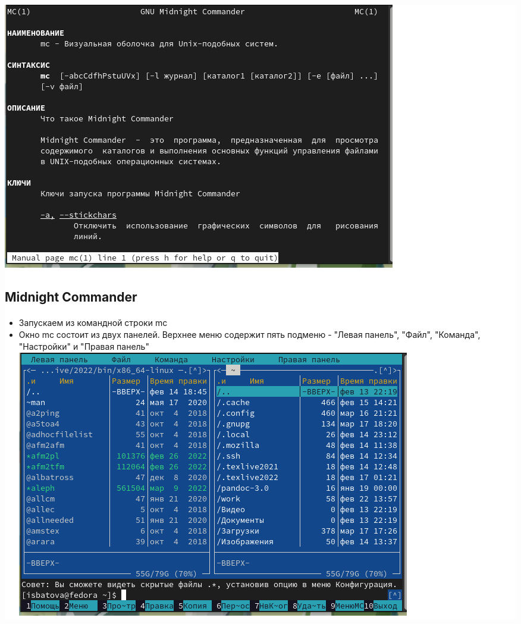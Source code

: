 ![](./image/1.png)

## Midnight Commander

- Запускаем из командной строки mc
- Окно mc состоит из двух панелей. Верхнее меню содержит пять подменю - "Левая панель", "Файл", "Команда", "Настройки" и "Правая панель"
![](./image/2.png)
